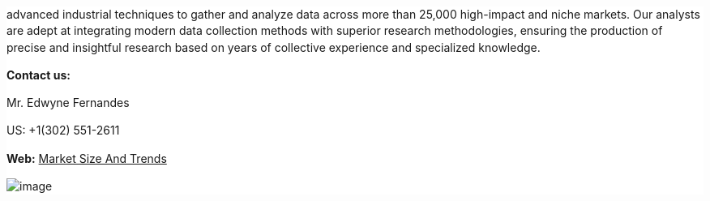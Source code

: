 advanced industrial techniques to gather and analyze data across more than 25,000 high-impact and niche markets. Our analysts are adept at integrating modern data collection methods with superior research methodologies, ensuring the production of precise and insightful research based on years of collective experience and specialized knowledge.</span></p></div><div class="" data-test-id=""><p><strong><span class="">Contact us:</span></strong></p></div><div class="" data-test-id=""><p><span class="">Mr. Edwyne Fernandes</span></p></div><div class="" data-test-id=""><p><span class="">US: +1(302) 551-2611<br /></span></p><p><span class=""><strong>Web:</strong> <a href="https://www.marketsizeandtrends.com/" target="_blank">Market Size And Trends</a></span></p></div>
![image](https://github.com/user-attachments/assets/68786e24-be1c-49f5-9256-bef8e6d6bb81)
